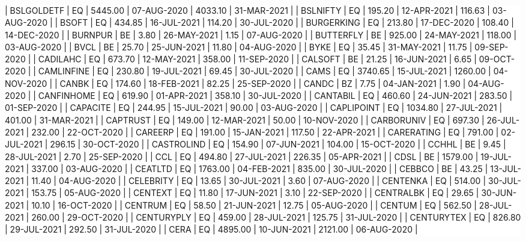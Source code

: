| BSLGOLDETF | EQ | 5445.00 | 07-AUG-2020 | 4033.10 | 31-MAR-2021 |
| BSLNIFTY | EQ | 195.20 | 12-APR-2021 | 116.63 | 03-AUG-2020 |
| BSOFT | EQ | 434.85 | 16-JUL-2021 | 114.20 | 30-JUL-2020 |
| BURGERKING | EQ | 213.80 | 17-DEC-2020 | 108.40 | 14-DEC-2020 |
| BURNPUR | BE | 3.80 | 26-MAY-2021 | 1.15 | 07-AUG-2020 |
| BUTTERFLY | BE | 925.00 | 24-MAY-2021 | 118.00 | 03-AUG-2020 |
| BVCL | BE | 25.70 | 25-JUN-2021 | 11.80 | 04-AUG-2020 |
| BYKE | EQ | 35.45 | 31-MAY-2021 | 11.75 | 09-SEP-2020 |
| CADILAHC | EQ | 673.70 | 12-MAY-2021 | 358.00 | 11-SEP-2020 |
| CALSOFT | BE | 21.25 | 16-JUN-2021 | 6.65 | 09-OCT-2020 |
| CAMLINFINE | EQ | 230.80 | 19-JUL-2021 | 69.45 | 30-JUL-2020 |
| CAMS | EQ | 3740.65 | 15-JUL-2021 | 1260.00 | 04-NOV-2020 |
| CANBK | EQ | 174.60 | 18-FEB-2021 | 82.25 | 25-SEP-2020 |
| CANDC | BZ | 7.75 | 04-JAN-2021 | 1.90 | 04-AUG-2020 |
| CANFINHOME | EQ | 619.90 | 01-APR-2021 | 358.10 | 30-JUL-2020 |
| CANTABIL | EQ | 460.60 | 24-JUN-2021 | 283.50 | 01-SEP-2020 |
| CAPACITE | EQ | 244.95 | 15-JUL-2021 | 90.00 | 03-AUG-2020 |
| CAPLIPOINT | EQ | 1034.80 | 27-JUL-2021 | 401.00 | 31-MAR-2021 |
| CAPTRUST | EQ | 149.00 | 12-MAR-2021 | 50.00 | 10-NOV-2020 |
| CARBORUNIV | EQ | 697.30 | 26-JUL-2021 | 232.00 | 22-OCT-2020 |
| CAREERP | EQ | 191.00 | 15-JAN-2021 | 117.50 | 22-APR-2021 |
| CARERATING | EQ | 791.00 | 02-JUL-2021 | 296.15 | 30-OCT-2020 |
| CASTROLIND | EQ | 154.90 | 07-JUN-2021 | 104.00 | 15-OCT-2020 |
| CCHHL | BE | 9.45 | 28-JUL-2021 | 2.70 | 25-SEP-2020 |
| CCL | EQ | 494.80 | 27-JUL-2021 | 226.35 | 05-APR-2021 |
| CDSL | BE | 1579.00 | 19-JUL-2021 | 337.00 | 03-AUG-2020 |
| CEATLTD | EQ | 1763.00 | 04-FEB-2021 | 835.00 | 30-JUL-2020 |
| CEBBCO | BE | 43.25 | 13-JUL-2021 | 11.40 | 04-AUG-2020 |
| CELEBRITY | EQ | 13.65 | 30-JUL-2021 | 3.60 | 07-AUG-2020 |
| CENTENKA | EQ | 514.00 | 30-JUL-2021 | 153.75 | 05-AUG-2020 |
| CENTEXT | EQ | 11.80 | 17-JUN-2021 | 3.10 | 22-SEP-2020 |
| CENTRALBK | EQ | 29.65 | 30-JUN-2021 | 10.10 | 16-OCT-2020 |
| CENTRUM | EQ | 58.50 | 21-JUN-2021 | 12.75 | 05-AUG-2020 |
| CENTUM | EQ | 562.50 | 28-JUL-2021 | 260.00 | 29-OCT-2020 |
| CENTURYPLY | EQ | 459.00 | 28-JUL-2021 | 125.75 | 31-JUL-2020 |
| CENTURYTEX | EQ | 826.80 | 29-JUL-2021 | 292.50 | 31-JUL-2020 |
| CERA | EQ | 4895.00 | 10-JUN-2021 | 2121.00 | 06-AUG-2020 |